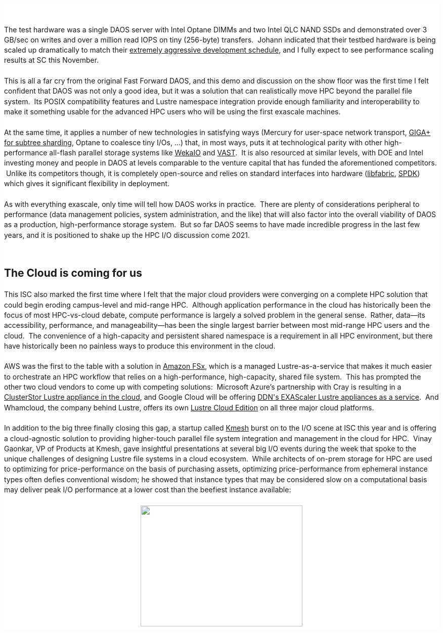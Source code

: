 <br /><br />The test hardware was a single DAOS server with Intel Optane DIMMs and two Intel QLC NAND SSDs and demonstrated over 3 GB/sec on writes and over a million read IOPS on tiny (256-byte) transfers. &nbsp;Johann indicated that their testbed hardware is being scaled up dramatically to match their <a href="https://wiki.hpdd.intel.com/display/DC/roadmap">extremely aggressive development schedule</a>, and I fully expect to see performance scaling results at SC this November. <br /><br />This is all a far cry from the original Fast Forward DAOS, and this demo and discussion on the show floor was the first time I felt confident that DAOS was not only a good idea, but it was a solution that can realistically move HPC beyond the parallel file system. &nbsp;Its POSIX compatibility features and Lustre namespace integration provide enough familiarity and interoperability to make it something usable for the advanced HPC users who will be using the first exascale machines.<br /><br />At the same time, it applies a number of new technologies in satisfying ways (Mercury for user-space network transport, <a href="https://www.pdl.cmu.edu/PDL-FTP/PDSI/CMU-PDL-08-110.pdf">GIGA+ for subtree sharding</a>, Optane to coalesce tiny I/Os, ...) that, in most ways, puts it at technological parity with other high-performance all-flash parallel storage systems like <a href="https://www.weka.io/">WekaIO</a> and <a href="https://www.vastdata.com/">VAST</a>. &nbsp;It is also resourced at similar levels, with DOE and Intel investing money and people in DAOS at levels comparable to the venture capital that has funded the aforementioned competitors. &nbsp;Unlike its competitors though, it is completely open-source and relies on standard interfaces into hardware (<a href="https://ofiwg.github.io/libfabric/">libfabric</a>, <a href="http://spdk.io/">SPDK</a>) which gives it significant flexibility in deployment.<br /><br />As with everything exascale, only time will tell how DAOS works in practice. &nbsp;There are plenty of considerations peripheral to performance (data management policies, system administration, and the like) that will also factor into the overall viability of DAOS as a production, high-performance storage system. &nbsp;But so far DAOS seems to have made incredible progress in the last few years, and it is positioned to shake up the HPC I/O discussion come 2021.<br /><br /><h2>The Cloud is coming for us</h2>This ISC also marked the first time where I felt that the major cloud providers were converging on a complete HPC solution that could begin eroding campus-level and mid-range HPC. &nbsp;Although application performance in the cloud has historically been the focus of most HPC-vs-cloud debate, compute performance is largely a solved problem in the general sense. &nbsp;Rather, data—its accessibility, performance, and manageability—has been the single largest barrier between most mid-range HPC users and the cloud. &nbsp;The convenience of a high-capacity and persistent shared namespace is a requirement in all HPC environment, but there have historically been no painless ways to produce this environment in the cloud.<br /><br />AWS was the first to the table with a solution in <a href="https://aws.amazon.com/fsx/lustre/">Amazon FSx</a>, which is a managed Lustre-as-a-service that makes it much easier to orchestrate an HPC workflow that relies on a high-performance, high-capacity, shared file system. &nbsp;This has prompted the other two cloud vendors to come up with competing solutions: &nbsp;Microsoft Azure’s partnership with Cray is resulting in a <a href="https://www.cray.com/solutions/supercomputing-as-a-service/cray-clusterstor-in-azure">ClusterStor Lustre appliance in the cloud</a>, and Google Cloud will be offering <a href="https://cloud.google.com/blog/products/storage-data-transfer/competing-with-supercomputers-hpc-in-the-cloud-becomes-reality">DDN's EXAScaler Lustre appliances as a service</a>. &nbsp;And Whamcloud, the company behind Lustre, offers its own <a href="https://wiki.whamcloud.com/display/PUB/Cloud+Edition+for+Lustre+Software">Lustre Cloud Edition</a> on all three major cloud platforms.<br /><br />In addition to the big three finally closing this gap, a startup called <a href="https://kmesh.io/">Kmesh</a> burst on to the I/O scene at ISC this year and is offering a cloud-agnostic solution to providing higher-touch parallel file system integration and management in the cloud for HPC. &nbsp;Vinay Gaonkar, VP of Products at Kmesh, gave insightful presentations at several big I/O events during the week that spoke to the unique challenges of designing Lustre file systems in a cloud ecosystem. &nbsp;While architects of on-prem storage for HPC are used to optimizing for price-performance on the basis of purchasing assets, optimizing price-performance from ephemeral instance types often defies conventional wisdom; he showed that instance types that may be considered slow on a computational basis may deliver peak I/O performance at a lower cost than the beefiest instance available:<br /><br /><div class="separator" style="clear: both; text-align: center;"><a href="https://1.bp.blogspot.com/-b12cCvM1gvo/XRQEGgHTWaI/AAAAAAABFdQ/1jrm3GjLeTkHsd-zJywV4KN1QAnVGkdSwCLcBGAs/s1600/IMG_6395.jpg" style="margin-left: 1em; margin-right: 1em;"><img border="0" height="239" src="https://1.bp.blogspot.com/-b12cCvM1gvo/XRQEGgHTWaI/AAAAAAABFdQ/1jrm3GjLeTkHsd-zJywV4KN1QAnVGkdSwCLcBGAs/s320/IMG_6395.jpg" width="320" /></a></div>